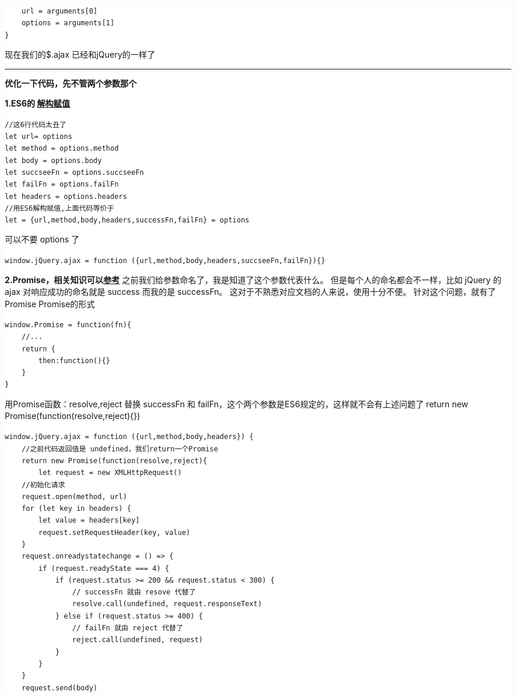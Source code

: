 ```
    url = arguments[0]
    options = arguments[1]
}
```
现在我们的$.ajax 已经和jQuery的一样了

---
**优化一下代码，先不管两个参数那个**

**1.ES6的 [解构赋值](https://developer.mozilla.org/zh-CN/docs/Web/JavaScript/Reference/Operators/Destructuring_assignment)**
```
//这6行代码太丑了
let url= options
let method = options.method
let body = options.body
let succseeFn = options.succseeFn
let failFn = options.failFn
let headers = options.headers
//用ES6解构赋值,上面代码等价于
let = {url,method,body,headers,successFn,failFn} = options 
```
可以不要 options 了
```
window.jQuery.ajax = function ({url,method,body,headers,succseeFn,failFn}){}
```
**2.Promise，相关知识可以[参考](http://es6.ruanyifeng.com/#docs/promise)**
之前我们给参数命名了，我是知道了这个参数代表什么。
但是每个人的命名都会不一样，比如 jQuery 的 ajax 对响应成功的命名就是 success 而我的是 successFn。
这对于不熟悉对应文档的人来说，使用十分不便。
针对这个问题，就有了 Promise
Promise的形式
```
window.Promise = function(fn){
    //...
    return {
        then:function(){}
    }
}
```
用Promise函数：resolve,reject 替换 successFn 和 failFn，这个两个参数是ES6规定的，这样就不会有上述问题了
return new Promise(function(resolve,reject){})
```
window.jQuery.ajax = function ({url,method,body,headers}) {
    //之前代码返回值是 undefined，我们return一个Promise
    return new Promise(function(resolve,reject){
        let request = new XMLHttpRequest()
    //初始化请求
    request.open(method, url)
    for (let key in headers) {
        let value = headers[key]
        request.setRequestHeader(key, value)
    }
    request.onreadystatechange = () => {
        if (request.readyState === 4) {
            if (request.status >= 200 && request.status < 300) {
                // successFn 就由 resove 代替了
                resolve.call(undefined, request.responseText)
            } else if (request.status >= 400) {
                // failFn 就由 reject 代替了
                reject.call(undefined, request)
            }
        }
    }
    request.send(body)
```